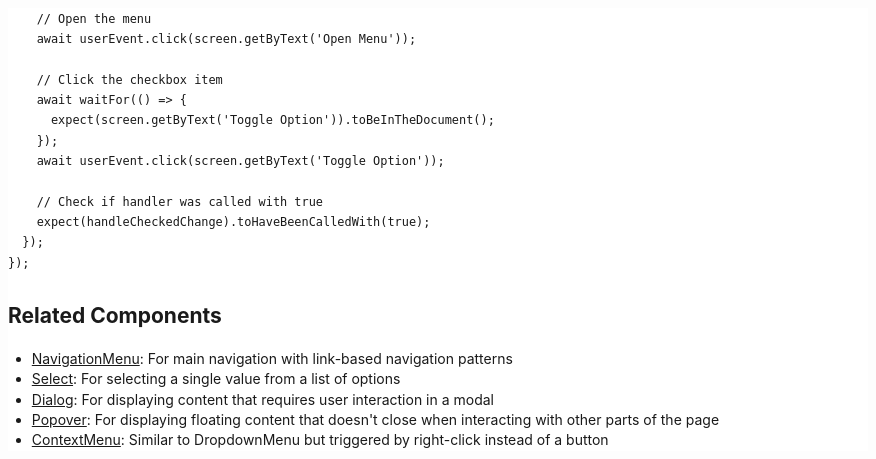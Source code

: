 ```tsx
    // Open the menu
    await userEvent.click(screen.getByText('Open Menu'));
    
    // Click the checkbox item
    await waitFor(() => {
      expect(screen.getByText('Toggle Option')).toBeInTheDocument();
    });
    await userEvent.click(screen.getByText('Toggle Option'));
    
    // Check if handler was called with true
    expect(handleCheckedChange).toHaveBeenCalledWith(true);
  });
});
```

## Related Components

- [NavigationMenu](../navigation/navigation-menu.md): For main navigation with link-based navigation patterns
- [Select](../forms/select.md): For selecting a single value from a list of options
- [Dialog](./dialog.md): For displaying content that requires user interaction in a modal
- [Popover](./popover.md): For displaying floating content that doesn't close when interacting with other parts of the page
- [ContextMenu](https://ui.shadcn.com/docs/components/context-menu): Similar to DropdownMenu but triggered by right-click instead of a button
